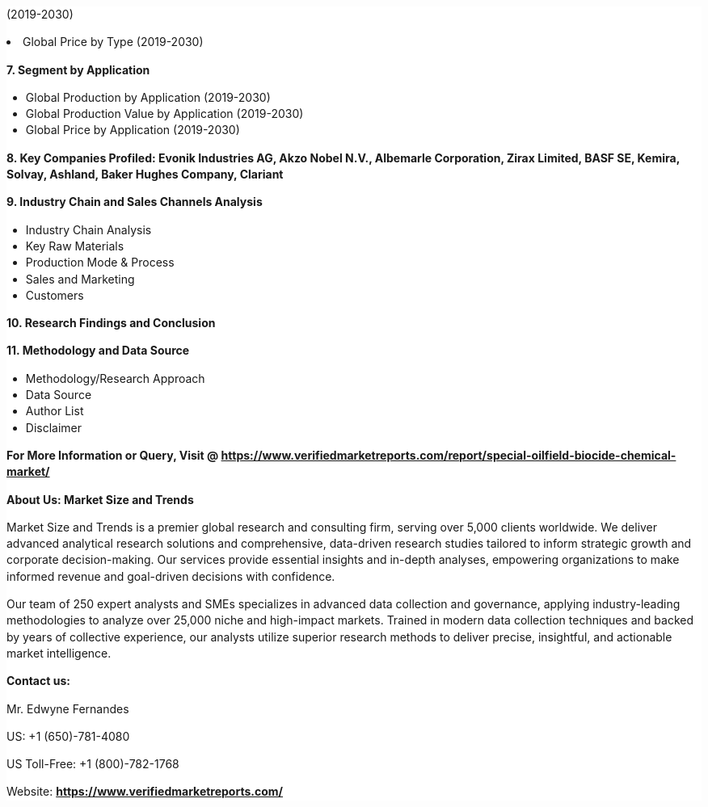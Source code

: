 (2019-2030)</li><li>Global Price by Type (2019-2030)</li></ul><p><strong>7. Segment by Application</strong></p><ul><li>Global Production by Application (2019-2030)</li><li>Global Production Value by Application (2019-2030)</li><li>Global Price by Application (2019-2030)</li></ul><p><strong>8. Key Companies Profiled: Evonik Industries AG, Akzo Nobel N.V., Albemarle Corporation, Zirax Limited, BASF SE, Kemira, Solvay, Ashland, Baker Hughes Company, Clariant</strong></p><p><strong>9. Industry Chain and Sales Channels Analysis</strong></p><ul><li>Industry Chain Analysis</li><li>Key Raw Materials</li><li>Production Mode &amp; Process</li><li>Sales and Marketing</li><li>Customers</li></ul><p><strong>10. Research Findings and Conclusion</strong></p><p><strong>11. Methodology and Data Source</strong></p><ul><li>Methodology/Research Approach</li><li>Data Source</li><li>Author List</li><li>Disclaimer</li></ul></p><p><strong>For More Information or Query, Visit @ <a href="https://www.verifiedmarketreports.com/report/special-oilfield-biocide-chemical-market/">https://www.verifiedmarketreports.com/report/special-oilfield-biocide-chemical-market/</a></strong></p><p><strong>About Us: Market Size and Trends</strong></p><p>Market Size and Trends is a premier global research and consulting firm, serving over 5,000 clients worldwide. We deliver advanced analytical research solutions and comprehensive, data-driven research studies tailored to inform strategic growth and corporate decision-making. Our services provide essential insights and in-depth analyses, empowering organizations to make informed revenue and goal-driven decisions with confidence.</p><p>Our team of 250 expert analysts and SMEs specializes in advanced data collection and governance, applying industry-leading methodologies to analyze over 25,000 niche and high-impact markets. Trained in modern data collection techniques and backed by years of collective experience, our analysts utilize superior research methods to deliver precise, insightful, and actionable market intelligence.</p><p><strong>Contact us:</strong></p><p>Mr. Edwyne Fernandes</p><p>US: +1 (650)-781-4080</p><p>US Toll-Free: +1 (800)-782-1768</p><p>Website: <strong><a href="https://www.verifiedmarketreports.com/">https://www.verifiedmarketreports.com/</a></strong></p>
